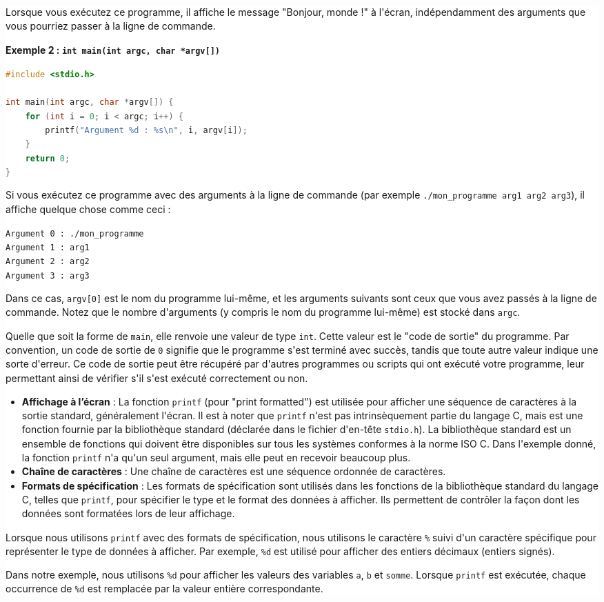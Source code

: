 Lorsque vous exécutez ce programme, il affiche le message "Bonjour, monde !" à l'écran, indépendamment des arguments que vous pourriez passer à la ligne de commande.

**Exemple 2 : `int main(int argc, char *argv[])`**

```c
#include <stdio.h>

int main(int argc, char *argv[]) {
    for (int i = 0; i < argc; i++) {
        printf("Argument %d : %s\n", i, argv[i]);
    }
    return 0;
}
```

Si vous exécutez ce programme avec des arguments à la ligne de commande (par exemple `./mon_programme arg1 arg2 arg3`), il affiche quelque chose comme ceci :

```sh
Argument 0 : ./mon_programme
Argument 1 : arg1
Argument 2 : arg2
Argument 3 : arg3
```

Dans ce cas, `argv[0]` est le nom du programme lui-même, et les arguments suivants sont ceux que vous avez passés à la ligne de commande. Notez que le nombre d'arguments (y compris le nom du programme lui-même) est stocké dans `argc`.

Quelle que soit la forme de `main`, elle renvoie une valeur de type `int`. Cette valeur est le "code de sortie" du programme. Par convention, un code de sortie de `0` signifie que le programme s'est terminé avec succès, tandis que toute autre valeur indique une sorte d'erreur. Ce code de sortie peut être récupéré par d'autres programmes ou scripts qui ont exécuté votre programme, leur permettant ainsi de vérifier s'il s'est exécuté correctement ou non.

* **Affichage à l’écran** : La fonction `printf` (pour "print formatted") est utilisée pour afficher une séquence de caractères à la sortie standard, généralement l'écran. Il est à noter que `printf` n'est pas intrinsèquement partie du langage C, mais est une fonction fournie par la bibliothèque standard (déclarée dans le fichier d'en-tête `stdio.h`). La bibliothèque standard est un ensemble de fonctions qui doivent être disponibles sur tous les systèmes conformes à la norme ISO C. Dans l'exemple donné, la fonction `printf` n'a qu'un seul argument, mais elle peut en recevoir beaucoup plus.
* **Chaîne de caractères** : Une chaîne de caractères est une séquence ordonnée de caractères.
* **Formats de spécification** : Les formats de spécification sont utilisés dans les fonctions de la bibliothèque standard du langage C, telles que `printf`, pour spécifier le type et le format des données à afficher. Ils permettent de contrôler la façon dont les données sont formatées lors de leur affichage.

Lorsque nous utilisons `printf` avec des formats de spécification, nous utilisons le caractère `%` suivi d'un caractère spécifique pour représenter le type de données à afficher. Par exemple, `%d` est utilisé pour afficher des entiers décimaux (entiers signés).

Dans notre exemple, nous utilisons `%d` pour afficher les valeurs des variables `a`, `b` et `somme`. Lorsque `printf` est exécutée, chaque occurrence de `%d` est remplacée par la valeur entière correspondante.

